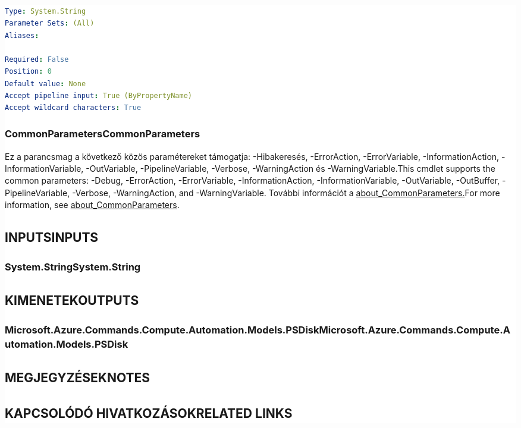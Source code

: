 ```yaml
Type: System.String
Parameter Sets: (All)
Aliases:

Required: False
Position: 0
Default value: None
Accept pipeline input: True (ByPropertyName)
Accept wildcard characters: True
```

### <span data-ttu-id="6c5a5-123">CommonParameters</span><span class="sxs-lookup"><span data-stu-id="6c5a5-123">CommonParameters</span></span>
<span data-ttu-id="6c5a5-124">Ez a parancsmag a következő közös paramétereket támogatja: -Hibakeresés, -ErrorAction, -ErrorVariable, -InformationAction, -InformationVariable, -OutVariable, -PipelineVariable, -Verbose, -WarningAction és -WarningVariable.</span><span class="sxs-lookup"><span data-stu-id="6c5a5-124">This cmdlet supports the common parameters: -Debug, -ErrorAction, -ErrorVariable, -InformationAction, -InformationVariable, -OutVariable, -OutBuffer, -PipelineVariable, -Verbose, -WarningAction, and -WarningVariable.</span></span> <span data-ttu-id="6c5a5-125">További információt a [about_CommonParameters.](http://go.microsoft.com/fwlink/?LinkID=113216)</span><span class="sxs-lookup"><span data-stu-id="6c5a5-125">For more information, see [about_CommonParameters](http://go.microsoft.com/fwlink/?LinkID=113216).</span></span>

## <span data-ttu-id="6c5a5-126">INPUTS</span><span class="sxs-lookup"><span data-stu-id="6c5a5-126">INPUTS</span></span>

### <span data-ttu-id="6c5a5-127">System.String</span><span class="sxs-lookup"><span data-stu-id="6c5a5-127">System.String</span></span>

## <span data-ttu-id="6c5a5-128">KIMENETEK</span><span class="sxs-lookup"><span data-stu-id="6c5a5-128">OUTPUTS</span></span>

### <span data-ttu-id="6c5a5-129">Microsoft.Azure.Commands.Compute.Automation.Models.PSDisk</span><span class="sxs-lookup"><span data-stu-id="6c5a5-129">Microsoft.Azure.Commands.Compute.Automation.Models.PSDisk</span></span>

## <span data-ttu-id="6c5a5-130">MEGJEGYZÉSEK</span><span class="sxs-lookup"><span data-stu-id="6c5a5-130">NOTES</span></span>

## <span data-ttu-id="6c5a5-131">KAPCSOLÓDÓ HIVATKOZÁSOK</span><span class="sxs-lookup"><span data-stu-id="6c5a5-131">RELATED LINKS</span></span>
